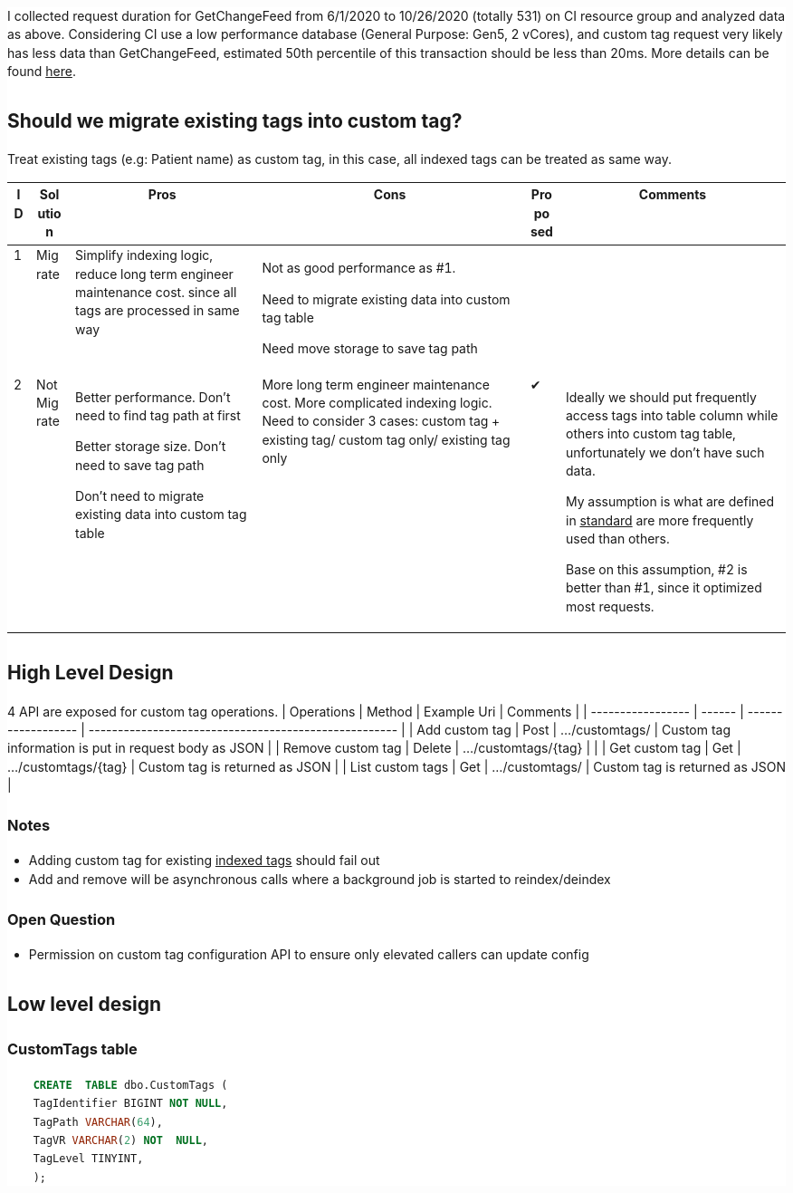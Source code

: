 I collected request duration for GetChangeFeed from 6/1/2020 to 10/26/2020 (totally 531) on CI resource group and analyzed data as above. Considering CI use a low performance database (General Purpose: Gen5, 2 vCores), and custom tag request very likely has less data than GetChangeFeed, estimated 50th percentile of this transaction should be less than 20ms.
More details can be found [here](https://microsoft-my.sharepoint.com/:x:/g/personal/penche_microsoft_com1/ERNhfi0WtUdJszz8jAndL0AB9bkx-Y6BRZFXx1Q6FUgM4Q?e=tpRWDj).

##  Should we migrate existing tags into custom tag?

Treat existing tags (e.g: Patient name) as custom tag, in this case, all indexed tags can be treated as same way.

| ID   | Solution    | Pros                                                         | Cons                                                         | Proposed | Comments                                                     |
| ---- | ----------- | ------------------------------------------------------------ | ------------------------------------------------------------ | -------- | ------------------------------------------------------------ |
| 1    | Migrate     | Simplify indexing logic, reduce long term engineer maintenance cost. since all tags are processed in same way | <p>Not as good performance as #1. <p>Need to migrate existing data into custom tag table<p> <p>Need move storage to save tag path |          |                                                              |
| 2    | Not Migrate | <p>Better performance. Don’t need to find tag path at first <p>Better storage size. Don’t need to save tag path<p>Don’t need to migrate existing data into custom tag table | More long term engineer maintenance cost. More complicated indexing logic. Need to consider 3 cases: custom tag + existing tag/ custom tag only/ existing tag only | ✔        | <p>Ideally we should put frequently access tags into table column while others into custom tag table, unfortunately we don’t have such data.<p>My assumption is what are defined in [standard](http://dicom.nema.org/medical/dicom/current/output/chtml/part18/sect_10.6.html#sect_10.6.1.2.3) are more frequently used than others. <p>Base on this assumption, #2 is better than #1, since it optimized most requests. |



## High Level Design

4 API are exposed for custom tag operations.
| Operations        | Method | Example Uri        | Comments                                              |
| ----------------- | ------ | ------------------ | ----------------------------------------------------- |
| Add custom tag    | Post   | …/customtags/      | Custom tag information is put in request body as JSON |
| Remove custom tag | Delete | …/customtags/{tag} |                                                       |
| Get custom tag    | Get    | …/customtags/{tag} | Custom tag is returned as JSON                        |
| List custom tags  | Get    | …/customtags/      | Custom tag is returned as JSON                        |

### Notes
* Adding custom tag for existing [indexed tags](https://github.com/microsoft/dicom-server/blob/master/docs/resources/conformance-statement.md#searchable-attributes) should fail out
* Add and remove will be asynchronous calls where a background job is started to reindex/deindex

### Open Question
*  Permission on custom tag configuration API to ensure only elevated callers can update config

## Low level design
### CustomTags table

```sql
    CREATE  TABLE dbo.CustomTags (
    TagIdentifier BIGINT NOT NULL,
    TagPath VARCHAR(64),
    TagVR VARCHAR(2) NOT  NULL,
    TagLevel TINYINT,
    );
```
